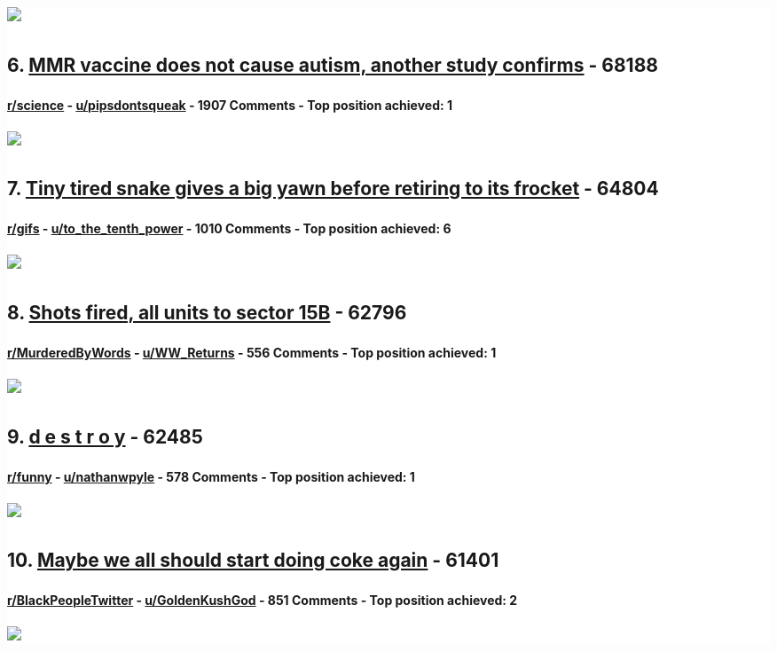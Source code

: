 <a href="https://i.redd.it/35pmcwyyi4k21.jpg"><img src="https://b.thumbs.redditmedia.com/eZWo7mhHRFEKu7_TkDoovfow3GMeobPLCSbsLbI52RU.jpg"></img></a>

## 6. [MMR vaccine does not cause autism, another study confirms](http://reddit.com/r/science/comments/axd4l4/mmr_vaccine_does_not_cause_autism_another_study/) - 68188
#### [r/science](http://reddit.com/r/science) - [u/pipsdontsqueak](http://reddit.com/u/pipsdontsqueak) - 1907 Comments - Top position achieved: 1

<a href="https://www.cnn.com/2019/03/04/health/mmr-vaccine-autism-study/index.html"><img src="https://b.thumbs.redditmedia.com/KTD9Z45edcrUhU75aWrvi8IgTg5ca2nXhJFk5Wu5Jjo.jpg"></img></a>

## 7. [Tiny tired snake gives a big yawn before retiring to its frocket](http://reddit.com/r/gifs/comments/axbuzd/tiny_tired_snake_gives_a_big_yawn_before_retiring/) - 64804
#### [r/gifs](http://reddit.com/r/gifs) - [u/to_the_tenth_power](http://reddit.com/u/to_the_tenth_power) - 1010 Comments - Top position achieved: 6

<a href="https://gfycat.com/PortlyKlutzyArabianoryx"><img src="https://b.thumbs.redditmedia.com/9wa4HeEuEHmXYxab2vbq6D4kBH1UXl9VQ_5mqfxUlBA.jpg"></img></a>

## 8. [Shots fired, all units to sector 15B](http://reddit.com/r/MurderedByWords/comments/ax2kld/shots_fired_all_units_to_sector_15b/) - 62796
#### [r/MurderedByWords](http://reddit.com/r/MurderedByWords) - [u/WW_Returns](http://reddit.com/u/WW_Returns) - 556 Comments - Top position achieved: 1

<a href="https://i.redd.it/uv3lesr2y0k21.png"><img src="https://b.thumbs.redditmedia.com/P3NjQHVpR4wwaBp14-tNhvt7vZpd1rufhSOzNJV2SDI.jpg"></img></a>

## 9. [d e s t r o y](http://reddit.com/r/funny/comments/ax36zj/d_e_s_t_r_o_y/) - 62485
#### [r/funny](http://reddit.com/r/funny) - [u/nathanwpyle](http://reddit.com/u/nathanwpyle) - 578 Comments - Top position achieved: 1

<a href="https://i.redd.it/s6m8lccka1k21.jpg"><img src="https://b.thumbs.redditmedia.com/gVJSg8YPhUJ_rkTE6sew74n0Z4eXZLAuCPgsH3pynqM.jpg"></img></a>

## 10. [Maybe we all should start doing coke again](http://reddit.com/r/BlackPeopleTwitter/comments/ax72li/maybe_we_all_should_start_doing_coke_again/) - 61401
#### [r/BlackPeopleTwitter](http://reddit.com/r/BlackPeopleTwitter) - [u/GoldenKushGod](http://reddit.com/u/GoldenKushGod) - 851 Comments - Top position achieved: 2

<a href="https://i.redd.it/e33opuybs3k21.jpg"><img src="https://b.thumbs.redditmedia.com/ju4hh6VVlYlMN77ArVuk-BgY_p-h6vsXJ3fSHcy3c3g.jpg"></img></a>
